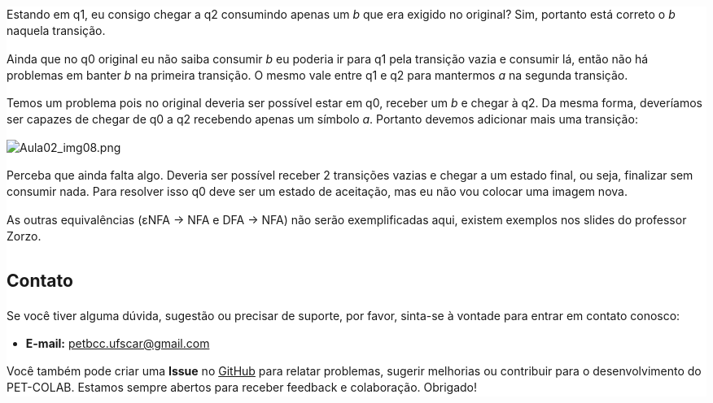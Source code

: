 Estando em q1, eu consigo chegar a q2 consumindo apenas um *b* que era exigido no original? Sim, portanto está correto o *b* naquela transição.

Ainda que no q0 original eu não saiba consumir *b* eu poderia ir para q1 pela transição vazia e consumir lá, então não há problemas em banter *b* na primeira transição. O mesmo vale entre q1 e q2 para mantermos *a* na segunda transição.

Temos um problema pois no original deveria ser possível estar em q0, receber um *b* e chegar à q2. Da mesma forma, deveríamos ser capazes de chegar de q0 a q2 recebendo apenas um símbolo *a*. Portanto devemos adicionar mais uma transição:

![Aula02_img08.png](https://raw.githubusercontent.com/petbccufscar/.github/main/pet-colab/TC/Aula02_img08.png)

Perceba que ainda falta algo. Deveria ser possível receber 2 transições vazias e chegar a um estado final, ou seja, finalizar sem consumir nada. Para resolver isso q0 deve ser um estado de aceitação, mas eu não vou colocar uma imagem nova.

As outras equivalências (εNFA -> NFA e DFA -> NFA) não serão exemplificadas aqui, existem exemplos nos slides do professor Zorzo.

## Contato

Se você tiver alguma dúvida, sugestão ou precisar de suporte, por favor, sinta-se à vontade para entrar em contato conosco:

- **E-mail:** petbcc.ufscar@gmail.com

Você também pode criar uma **Issue** no [GitHub](https://github.com/petbccufscar/pet-colab/issues) para relatar problemas, sugerir melhorias ou contribuir para o desenvolvimento do PET-COLAB. Estamos sempre abertos para receber feedback e colaboração. Obrigado!
